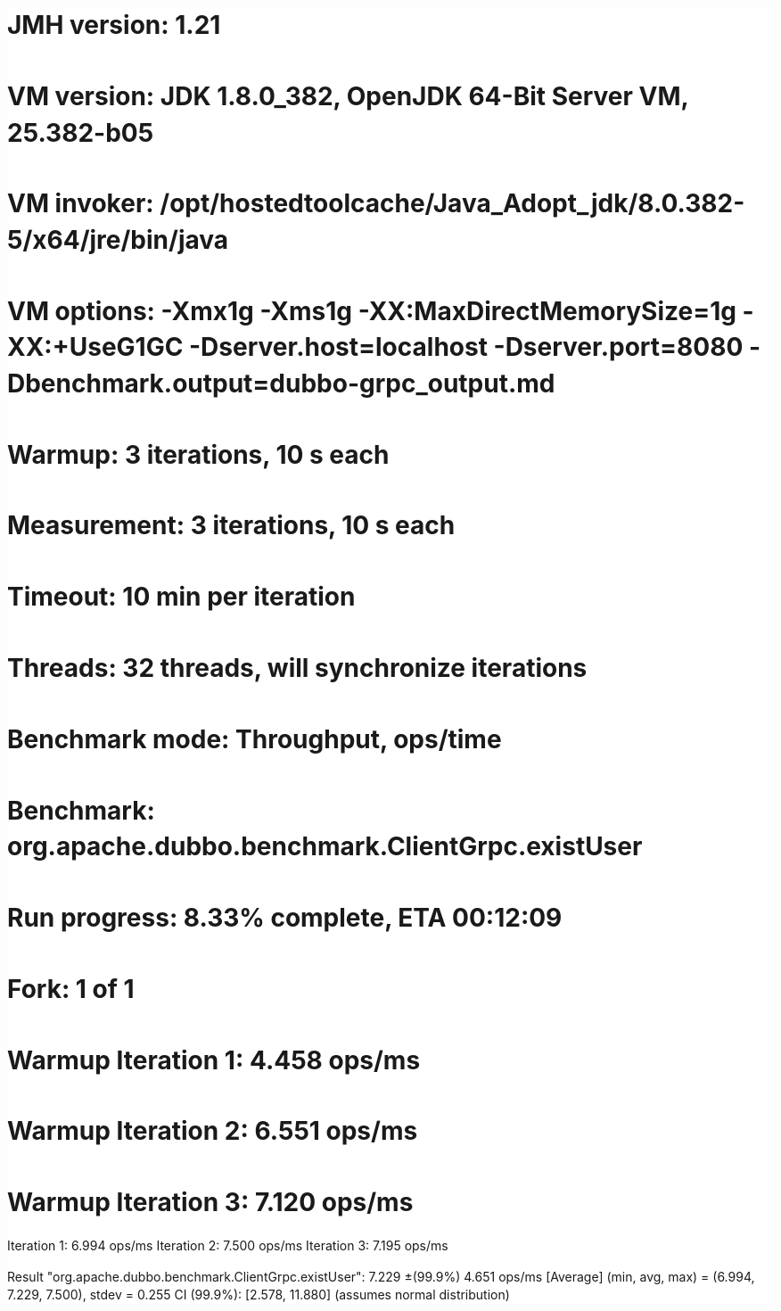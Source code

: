 
# JMH version: 1.21
# VM version: JDK 1.8.0_382, OpenJDK 64-Bit Server VM, 25.382-b05
# VM invoker: /opt/hostedtoolcache/Java_Adopt_jdk/8.0.382-5/x64/jre/bin/java
# VM options: -Xmx1g -Xms1g -XX:MaxDirectMemorySize=1g -XX:+UseG1GC -Dserver.host=localhost -Dserver.port=8080 -Dbenchmark.output=dubbo-grpc_output.md
# Warmup: 3 iterations, 10 s each
# Measurement: 3 iterations, 10 s each
# Timeout: 10 min per iteration
# Threads: 32 threads, will synchronize iterations
# Benchmark mode: Throughput, ops/time
# Benchmark: org.apache.dubbo.benchmark.ClientGrpc.existUser

# Run progress: 8.33% complete, ETA 00:12:09
# Fork: 1 of 1
# Warmup Iteration   1: 4.458 ops/ms
# Warmup Iteration   2: 6.551 ops/ms
# Warmup Iteration   3: 7.120 ops/ms
Iteration   1: 6.994 ops/ms
Iteration   2: 7.500 ops/ms
Iteration   3: 7.195 ops/ms


Result "org.apache.dubbo.benchmark.ClientGrpc.existUser":
  7.229 ±(99.9%) 4.651 ops/ms [Average]
  (min, avg, max) = (6.994, 7.229, 7.500), stdev = 0.255
  CI (99.9%): [2.578, 11.880] (assumes normal distribution)
